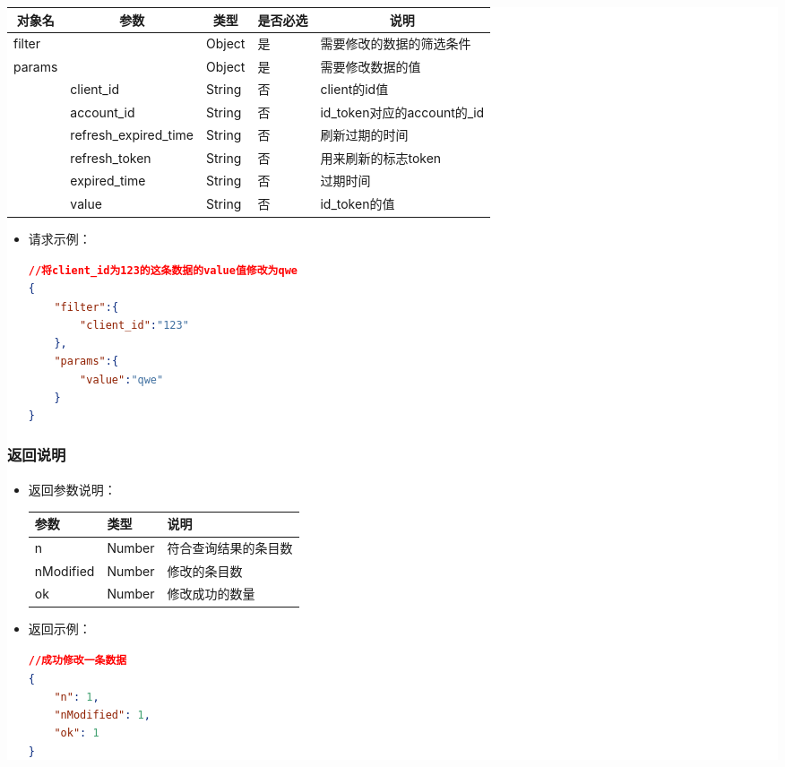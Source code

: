   | 对象名 | 参数                 | 类型   | 是否必选 | 说明                       |
  | ------ | -------------------- | ------ | -------- | -------------------------- |
  | filter |                      | Object | 是       | 需要修改的数据的筛选条件   |
  | params |                      | Object | 是       | 需要修改数据的值           |
  |        | client_id            | String | 否       | client的id值               |
  |        | account_id           | String | 否       | id_token对应的account的_id |
  |        | refresh_expired_time | String | 否       | 刷新过期的时间             |
  |        | refresh_token        | String | 否       | 用来刷新的标志token        |
  |        | expired_time         | String | 否       | 过期时间                   |
  |        | value                | String | 否       | id_token的值               |

- 请求示例：

  ```json
  //将client_id为123的这条数据的value值修改为qwe
  {
      "filter":{
          "client_id":"123"
      },
      "params":{
          "value":"qwe"
      }
  }
  ```

  

### 返回说明

- 返回参数说明：

  | 参数      | 类型   | 说明                 |
  | --------- | ------ | -------------------- |
  | n         | Number | 符合查询结果的条目数 |
  | nModified | Number | 修改的条目数         |
  | ok        | Number | 修改成功的数量       |

- 返回示例：

  ```json
  //成功修改一条数据
  {
      "n": 1,
      "nModified": 1,
      "ok": 1
  }
  ```
